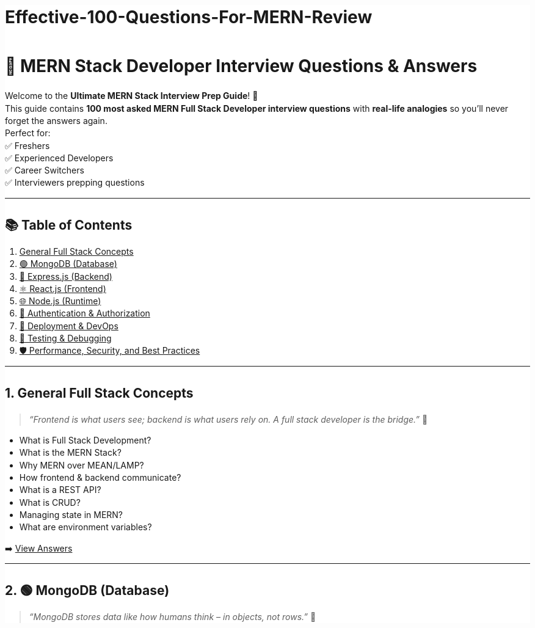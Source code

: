 # Effective-100-Questions-For-MERN-Review

# 💼 MERN Stack Developer Interview Questions & Answers

Welcome to the **Ultimate MERN Stack Interview Prep Guide**! 🚀  
This guide contains **100 most asked MERN Full Stack Developer interview questions** with **real-life analogies** so you’ll never forget the answers again.  
Perfect for:  
✅ Freshers  
✅ Experienced Developers  
✅ Career Switchers  
✅ Interviewers prepping questions  

---

## 📚 Table of Contents

1. [General Full Stack Concepts](#1-general-full-stack-concepts)
2. [🟢 MongoDB (Database)](#2-mongodb-database)
3. [🔶 Express.js (Backend)](#3-expressjs-backend)
4. [⚛️ React.js (Frontend)](#4-reactjs-frontend)
5. [🌐 Node.js (Runtime)](#5-nodejs-runtime)
6. [🔐 Authentication & Authorization](#6-authentication--authorization)
7. [🚀 Deployment & DevOps](#7-deployment--devops)
8. [🧪 Testing & Debugging](#8-testing--debugging)
9. [🛡️ Performance, Security, and Best Practices](#9-performance-security-and-best-practices)

---

## 1. General Full Stack Concepts

> _“Frontend is what users see; backend is what users rely on. A full stack developer is the bridge.”_ 🌉

- What is Full Stack Development?
- What is the MERN Stack?
- Why MERN over MEAN/LAMP?
- How frontend & backend communicate?
- What is a REST API?
- What is CRUD?
- Managing state in MERN?
- What are environment variables?

➡️ [View Answers](#)

---

## 2. 🟢 MongoDB (Database)

> _“MongoDB stores data like how humans think – in objects, not rows.”_ 🧠
